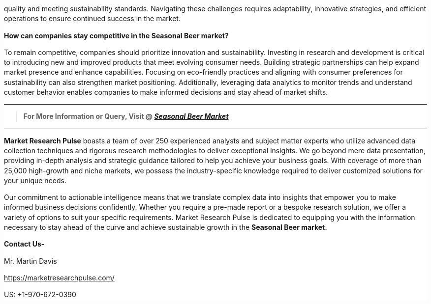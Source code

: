 quality and meeting sustainability standards. Navigating these challenges requires adaptability, innovative strategies, and efficient operations to ensure continued success in the market.</p><p><strong>How can companies stay competitive in the Seasonal Beer market?</strong></p><p>To remain competitive, companies should prioritize innovation and sustainability. Investing in research and development is critical to introducing new and improved products that meet evolving consumer needs. Building strategic partnerships can help expand market presence and enhance capabilities. Focusing on eco-friendly practices and aligning with consumer preferences for sustainability can also strengthen market positioning. Additionally, leveraging data analytics to monitor trends and understand customer behavior enables companies to make informed decisions and stay ahead of market shifts.</p><hr /><blockquote><p><strong>For More Information or Query, Visit @&nbsp;<em><a href="https://marketresearchpulse.com/report/13982/seasonal-beer-market?utm_source=Linkedin&utm_medium=0110">Seasonal Beer Market</a></em></strong></p></blockquote><hr /><p><strong>Market Research Pulse</strong> boasts a team of over 250 experienced analysts and subject matter experts who utilize advanced data collection techniques and rigorous research methodologies to deliver exceptional insights. We go beyond mere data presentation, providing in-depth analysis and strategic guidance tailored to help you achieve your business goals. With coverage of more than 25,000 high-growth and niche markets, we possess the industry-specific knowledge required to deliver customized solutions for your unique needs.</p><p>Our commitment to actionable intelligence means that we translate complex data into insights that empower you to make informed business decisions confidently. Whether you require a pre-made report or a bespoke research solution, we offer a variety of options to suit your specific requirements. Market Research Pulse is dedicated to equipping you with the information necessary to stay ahead of the curve and achieve sustainable growth in the <strong>Seasonal Beer market.</strong></p><p><strong>Contact Us-</strong></p><p>Mr. Martin Davis</p><p>https://marketresearchpulse.com/</p><p>US: +1-970-672-0390</p>
